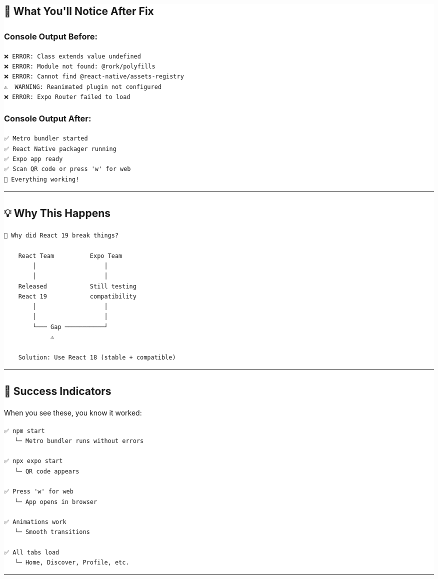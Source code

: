 
## 🎯 What You'll Notice After Fix

### Console Output Before:
```
❌ ERROR: Class extends value undefined
❌ ERROR: Module not found: @rork/polyfills
❌ ERROR: Cannot find @react-native/assets-registry
⚠️  WARNING: Reanimated plugin not configured
❌ ERROR: Expo Router failed to load
```

### Console Output After:
```
✅ Metro bundler started
✅ React Native packager running
✅ Expo app ready
✅ Scan QR code or press 'w' for web
🎉 Everything working!
```

---

## 💡 Why This Happens

```
🤔 Why did React 19 break things?

    React Team          Expo Team
        │                   │
        │                   │
    Released            Still testing
    React 19            compatibility
        │                   │
        │                   │
        └─── Gap ───────────┘
             ⚠️

    Solution: Use React 18 (stable + compatible)
```

---

## 🎉 Success Indicators

When you see these, you know it worked:

```
✅ npm start
   └─ Metro bundler runs without errors

✅ npx expo start
   └─ QR code appears

✅ Press 'w' for web
   └─ App opens in browser

✅ Animations work
   └─ Smooth transitions

✅ All tabs load
   └─ Home, Discover, Profile, etc.
```

---